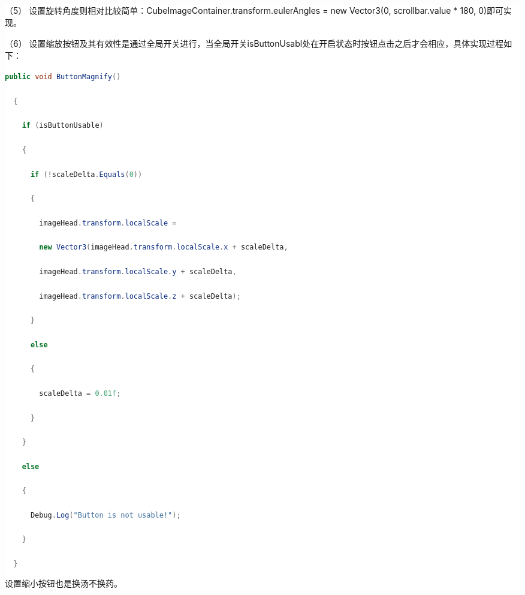 

（5）  设置旋转角度则相对比较简单：CubeImageContainer.transform.eulerAngles = new Vector3(0, scrollbar.value * 180, 0)即可实现。

（6）  设置缩放按钮及其有效性是通过全局开关进行，当全局开关isButtonUsabl处在开启状态时按钮点击之后才会相应，具体实现过程如下：

```c#
public void ButtonMagnify()

  {

    if (isButtonUsable)

    {

      if (!scaleDelta.Equals(0))

      {

        imageHead.transform.localScale =

        new Vector3(imageHead.transform.localScale.x + scaleDelta,

        imageHead.transform.localScale.y + scaleDelta,

        imageHead.transform.localScale.z + scaleDelta);

      }

      else

      {

        scaleDelta = 0.01f;

      }

    }

    else

    {

      Debug.Log("Button is not usable!");

    }

  }
```

 

设置缩小按钮也是换汤不换药。
